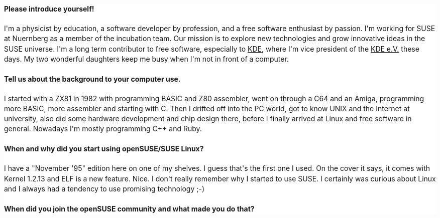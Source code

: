 <td >
</td>
</tr>
<tr >

<td >
</td>

<td >
</td>

<td >
</td>
</tr>
</table>






#### Please introduce yourself!


I'm a physicist by education, a software developer by profession, and a free software enthusiast by passion. I'm working for SUSE at Nuernberg as a member of the incubation team. Our mission is to explore new technologies and grow innovative ideas in the SUSE universe. I'm a long term contributor to free software, especially to [KDE](http://www.kde.org), where I'm vice president of the [KDE e.V.](http://ev.kde.org) these days. My two wonderful daughters keep me busy when I'm not in front of a computer.






#### Tell us about the background to your computer use.


I started with a [ZX81](http://en.wikipedia.org/wiki/Sinclair_ZX81) in 1982 with programming BASIC and Z80 assembler, went on through a [C64](http://en.wikipedia.org/wiki/Commodore_64) and an [Amiga](http://en.wikipedia.org/wiki/Amiga), programming more BASIC, more assembler and starting with C. Then I drifted off into the PC world, got to know UNIX and the Internet at university, also did some hardware development and chip design there, before I finally arrived at Linux and free software in general. Nowadays I'm mostly programming C++ and Ruby.






#### When and why did you start using openSUSE/SUSE Linux?


I have a "November '95" edition here on one of my shelves. I guess that's the first one I used. On the cover it says, it comes with Kernel 1.2.13 and ELF is a new feature. Nice.  I don't really remember why I started to use SUSE. I certainly was curious about Linux and I always had a tendency to use promising technology ;-)






#### When did you join the openSUSE community and what made you do that?
